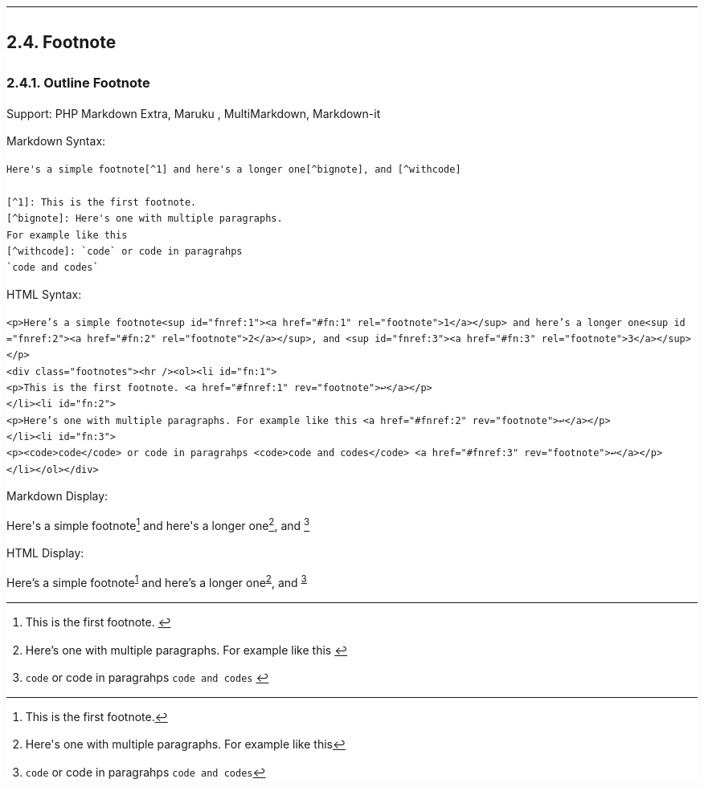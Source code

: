 </table>


---

## 2.4. Footnote

### 2.4.1. Outline Footnote

Support: PHP Markdown Extra, Maruku , MultiMarkdown, Markdown-it

Markdown Syntax:
```
Here's a simple footnote[^1] and here's a longer one[^bignote], and [^withcode]

[^1]: This is the first footnote.
[^bignote]: Here's one with multiple paragraphs.
For example like this
[^withcode]: `code` or code in paragrahps
`code and codes`
```

HTML Syntax:
```
<p>Here’s a simple footnote<sup id="fnref:1"><a href="#fn:1" rel="footnote">1</a></sup> and here’s a longer one<sup id="fnref:2"><a href="#fn:2" rel="footnote">2</a></sup>, and <sup id="fnref:3"><a href="#fn:3" rel="footnote">3</a></sup></p>
<div class="footnotes"><hr /><ol><li id="fn:1">
<p>This is the first footnote. <a href="#fnref:1" rev="footnote">↩</a></p>
</li><li id="fn:2">
<p>Here’s one with multiple paragraphs. For example like this <a href="#fnref:2" rev="footnote">↩</a></p>
</li><li id="fn:3">
<p><code>code</code> or code in paragrahps <code>code and codes</code> <a href="#fnref:3" rev="footnote">↩</a></p>
</li></ol></div>
```

Markdown Display:

Here's a simple footnote[^1] and here's a longer one[^bignote], and [^withcode]

[^1]: This is the first footnote.
[^bignote]: Here's one with multiple paragraphs.
For example like this
[^withcode]: `code` or code in paragrahps
`code and codes`

HTML Display:

<p>Here’s a simple footnote<sup id="fnref:1"><a href="#fn:1" rel="footnote">1</a></sup> and here’s a longer one<sup id="fnref:2"><a href="#fn:2" rel="footnote">2</a></sup>, and <sup id="fnref:3"><a href="#fn:3" rel="footnote">3</a></sup></p>
<div class="footnotes"><hr /><ol><li id="fn:1">
<p>This is the first footnote. <a href="#fnref:1" rev="footnote">↩</a></p>
</li><li id="fn:2">
<p>Here’s one with multiple paragraphs. For example like this <a href="#fnref:2" rev="footnote">↩</a></p>
</li><li id="fn:3">
<p><code>code</code> or code in paragrahps <code>code and codes</code> <a href="#fnref:3" rev="footnote">↩</a></p>
</li></ol></div>


[^b]: Another footnote text.
[^b]: Another footnote text.